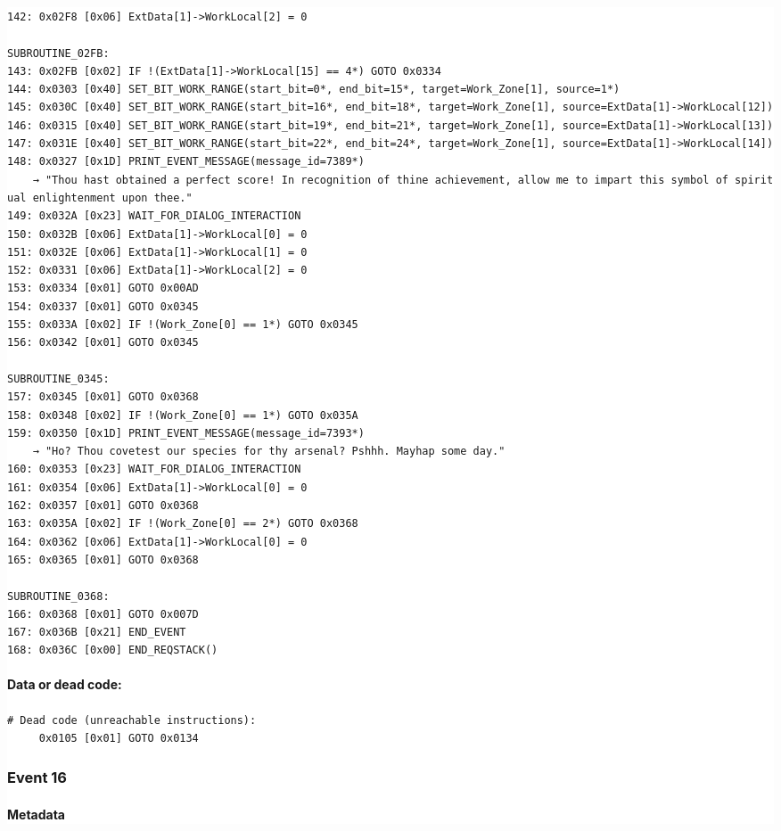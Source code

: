 ```
142: 0x02F8 [0x06] ExtData[1]->WorkLocal[2] = 0

SUBROUTINE_02FB:
143: 0x02FB [0x02] IF !(ExtData[1]->WorkLocal[15] == 4*) GOTO 0x0334
144: 0x0303 [0x40] SET_BIT_WORK_RANGE(start_bit=0*, end_bit=15*, target=Work_Zone[1], source=1*)
145: 0x030C [0x40] SET_BIT_WORK_RANGE(start_bit=16*, end_bit=18*, target=Work_Zone[1], source=ExtData[1]->WorkLocal[12])
146: 0x0315 [0x40] SET_BIT_WORK_RANGE(start_bit=19*, end_bit=21*, target=Work_Zone[1], source=ExtData[1]->WorkLocal[13])
147: 0x031E [0x40] SET_BIT_WORK_RANGE(start_bit=22*, end_bit=24*, target=Work_Zone[1], source=ExtData[1]->WorkLocal[14])
148: 0x0327 [0x1D] PRINT_EVENT_MESSAGE(message_id=7389*)
    → "Thou hast obtained a perfect score! In recognition of thine achievement, allow me to impart this symbol of spiritual enlightenment upon thee."
149: 0x032A [0x23] WAIT_FOR_DIALOG_INTERACTION
150: 0x032B [0x06] ExtData[1]->WorkLocal[0] = 0
151: 0x032E [0x06] ExtData[1]->WorkLocal[1] = 0
152: 0x0331 [0x06] ExtData[1]->WorkLocal[2] = 0
153: 0x0334 [0x01] GOTO 0x00AD
154: 0x0337 [0x01] GOTO 0x0345
155: 0x033A [0x02] IF !(Work_Zone[0] == 1*) GOTO 0x0345
156: 0x0342 [0x01] GOTO 0x0345

SUBROUTINE_0345:
157: 0x0345 [0x01] GOTO 0x0368
158: 0x0348 [0x02] IF !(Work_Zone[0] == 1*) GOTO 0x035A
159: 0x0350 [0x1D] PRINT_EVENT_MESSAGE(message_id=7393*)
    → "Ho? Thou covetest our species for thy arsenal? Pshhh. Mayhap some day."
160: 0x0353 [0x23] WAIT_FOR_DIALOG_INTERACTION
161: 0x0354 [0x06] ExtData[1]->WorkLocal[0] = 0
162: 0x0357 [0x01] GOTO 0x0368
163: 0x035A [0x02] IF !(Work_Zone[0] == 2*) GOTO 0x0368
164: 0x0362 [0x06] ExtData[1]->WorkLocal[0] = 0
165: 0x0365 [0x01] GOTO 0x0368

SUBROUTINE_0368:
166: 0x0368 [0x01] GOTO 0x007D
167: 0x036B [0x21] END_EVENT
168: 0x036C [0x00] END_REQSTACK()
```

#### Data or dead code:

```
# Dead code (unreachable instructions):
     0x0105 [0x01] GOTO 0x0134
```

### Event 16

#### Metadata
